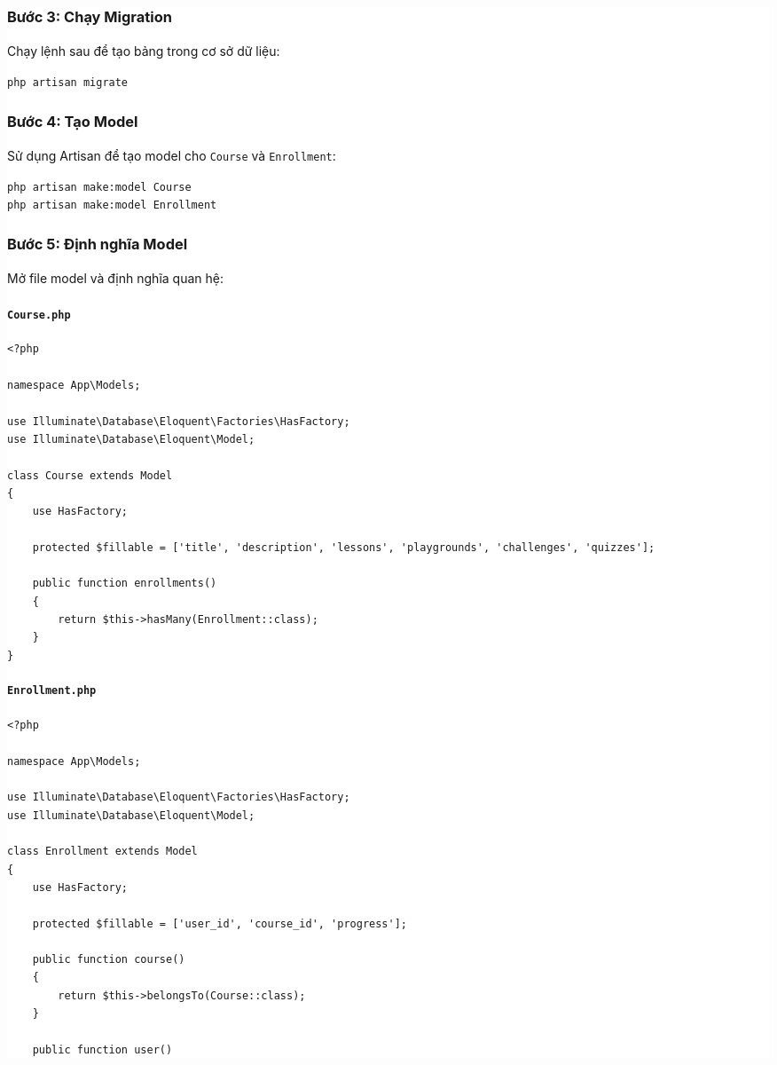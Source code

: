 ### Bước 3: Chạy Migration

Chạy lệnh sau để tạo bảng trong cơ sở dữ liệu:

```bash
php artisan migrate
```

### Bước 4: Tạo Model

Sử dụng Artisan để tạo model cho `Course` và `Enrollment`:

```bash
php artisan make:model Course
php artisan make:model Enrollment
```

### Bước 5: Định nghĩa Model

Mở file model và định nghĩa quan hệ:

#### `Course.php`

```php:app/Models/Course.php
<?php

namespace App\Models;

use Illuminate\Database\Eloquent\Factories\HasFactory;
use Illuminate\Database\Eloquent\Model;

class Course extends Model
{
    use HasFactory;

    protected $fillable = ['title', 'description', 'lessons', 'playgrounds', 'challenges', 'quizzes'];

    public function enrollments()
    {
        return $this->hasMany(Enrollment::class);
    }
}
```

#### `Enrollment.php`

```php:app/Models/Enrollment.php
<?php

namespace App\Models;

use Illuminate\Database\Eloquent\Factories\HasFactory;
use Illuminate\Database\Eloquent\Model;

class Enrollment extends Model
{
    use HasFactory;

    protected $fillable = ['user_id', 'course_id', 'progress'];

    public function course()
    {
        return $this->belongsTo(Course::class);
    }

    public function user()
```